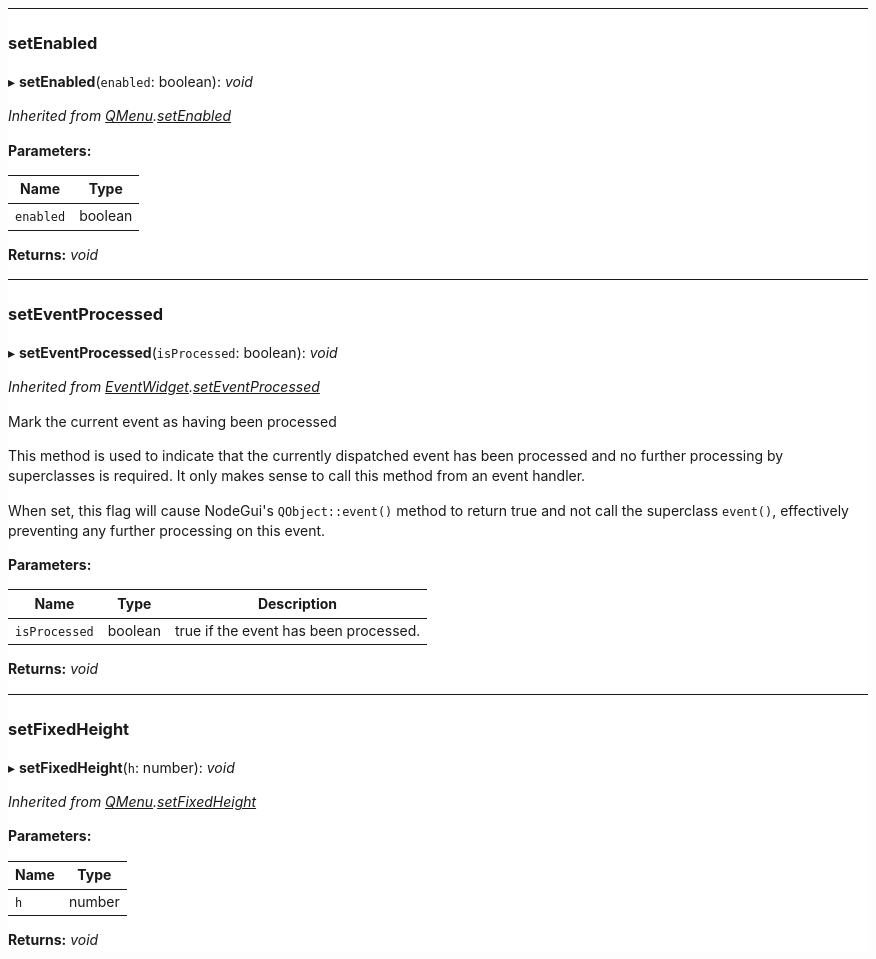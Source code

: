 ___

###  setEnabled

▸ **setEnabled**(`enabled`: boolean): *void*

*Inherited from [QMenu](qmenu.md).[setEnabled](qmenu.md#setenabled)*

**Parameters:**

Name | Type |
------ | ------ |
`enabled` | boolean |

**Returns:** *void*

___

###  setEventProcessed

▸ **setEventProcessed**(`isProcessed`: boolean): *void*

*Inherited from [EventWidget](eventwidget.md).[setEventProcessed](eventwidget.md#seteventprocessed)*

Mark the current event as having been processed

This method is used to indicate that the currently dispatched event
has been processed and no further processing by superclasses is
required. It only makes sense to call this method from an event
handler.

When set, this flag will cause NodeGui's `QObject::event()` method to
return true and not call the superclass `event()`, effectively preventing
any further processing on this event.

**Parameters:**

Name | Type | Description |
------ | ------ | ------ |
`isProcessed` | boolean | true if the event has been processed.  |

**Returns:** *void*

___

###  setFixedHeight

▸ **setFixedHeight**(`h`: number): *void*

*Inherited from [QMenu](qmenu.md).[setFixedHeight](qmenu.md#setfixedheight)*

**Parameters:**

Name | Type |
------ | ------ |
`h` | number |

**Returns:** *void*
